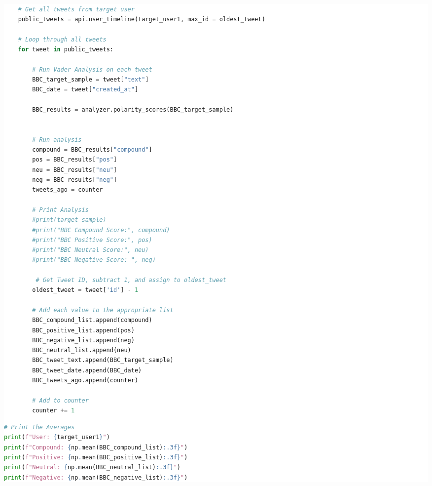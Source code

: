 ```python
    # Get all tweets from target user
    public_tweets = api.user_timeline(target_user1, max_id = oldest_tweet)

    # Loop through all tweets
    for tweet in public_tweets:

        # Run Vader Analysis on each tweet
        BBC_target_sample = tweet["text"]
        BBC_date = tweet["created_at"]

        BBC_results = analyzer.polarity_scores(BBC_target_sample)


        # Run analysis
        compound = BBC_results["compound"]
        pos = BBC_results["pos"]
        neu = BBC_results["neu"]
        neg = BBC_results["neg"]
        tweets_ago = counter

        # Print Analysis
        #print(target_sample)
        #print("BBC Compound Score:", compound)
        #print("BBC Positive Score:", pos)
        #print("BBC Neutral Score:", neu)
        #print("BBC Negative Score: ", neg)

         # Get Tweet ID, subtract 1, and assign to oldest_tweet
        oldest_tweet = tweet['id'] - 1

        # Add each value to the appropriate list
        BBC_compound_list.append(compound)
        BBC_positive_list.append(pos)
        BBC_negative_list.append(neg)
        BBC_neutral_list.append(neu)
        BBC_tweet_text.append(BBC_target_sample)
        BBC_tweet_date.append(BBC_date)
        BBC_tweets_ago.append(counter)

        # Add to counter 
        counter += 1
```


```python
# Print the Averages
print(f"User: {target_user1}")
print(f"Compound: {np.mean(BBC_compound_list):.3f}")
print(f"Positive: {np.mean(BBC_positive_list):.3f}")
print(f"Neutral: {np.mean(BBC_neutral_list):.3f}")
print(f"Negative: {np.mean(BBC_negative_list):.3f}")
```
